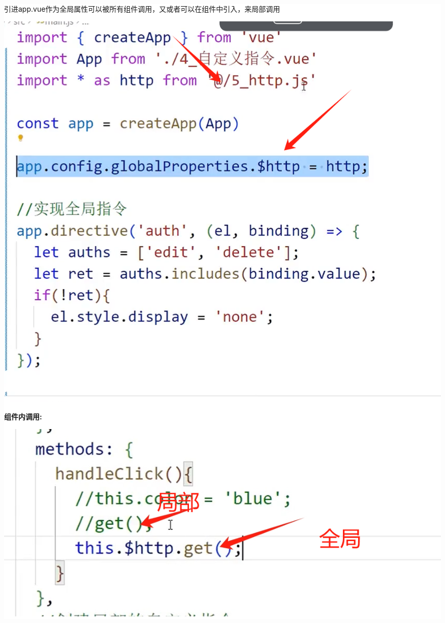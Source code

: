

引进app.vue作为全局属性可以被所有组件调用，又或者可以在组件中引入，来局部调用

![image-20240128110653412](img/image-20240128110653412.png)

**组件内调用:**

![image-20240128111332178](img/image-20240128111332178.png)

